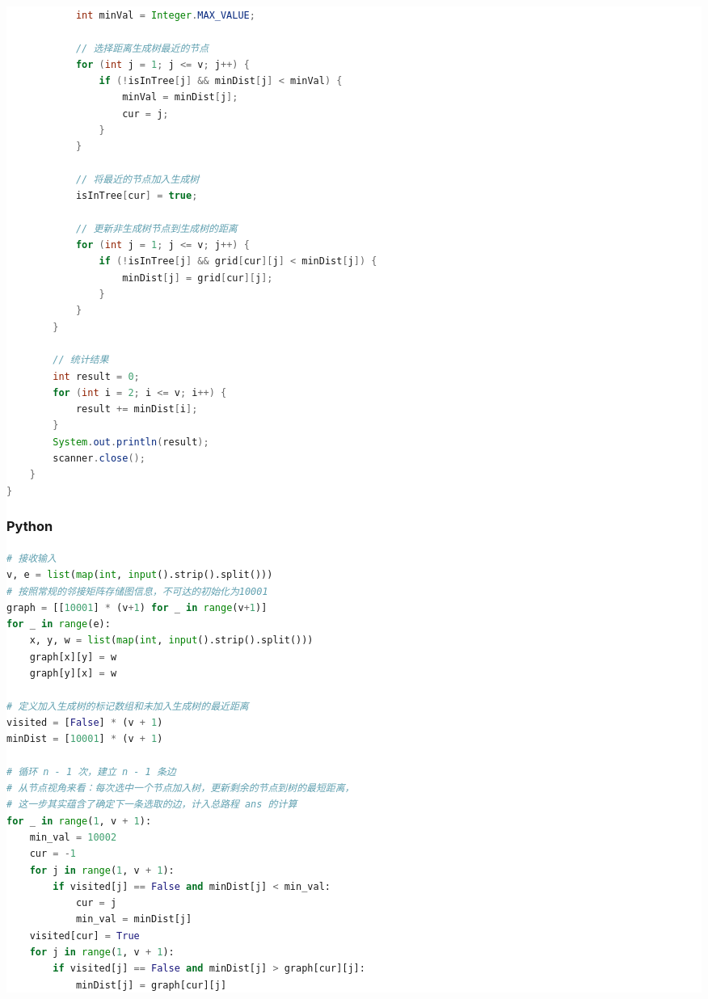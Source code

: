 ```Java 
            int minVal = Integer.MAX_VALUE;

            // 选择距离生成树最近的节点
            for (int j = 1; j <= v; j++) {
                if (!isInTree[j] && minDist[j] < minVal) {
                    minVal = minDist[j];
                    cur = j;
                }
            }

            // 将最近的节点加入生成树
            isInTree[cur] = true;

            // 更新非生成树节点到生成树的距离
            for (int j = 1; j <= v; j++) {
                if (!isInTree[j] && grid[cur][j] < minDist[j]) {
                    minDist[j] = grid[cur][j];
                }
            }
        }

        // 统计结果
        int result = 0;
        for (int i = 2; i <= v; i++) {
            result += minDist[i];
        }
        System.out.println(result);
        scanner.close();
    }
}

```

### Python
```python
# 接收输入
v, e = list(map(int, input().strip().split()))
# 按照常规的邻接矩阵存储图信息，不可达的初始化为10001
graph = [[10001] * (v+1) for _ in range(v+1)]
for _ in range(e):
    x, y, w = list(map(int, input().strip().split()))
    graph[x][y] = w
    graph[y][x] = w

# 定义加入生成树的标记数组和未加入生成树的最近距离
visited = [False] * (v + 1)
minDist = [10001] * (v + 1)

# 循环 n - 1 次，建立 n - 1 条边
# 从节点视角来看：每次选中一个节点加入树，更新剩余的节点到树的最短距离，
# 这一步其实蕴含了确定下一条选取的边，计入总路程 ans 的计算
for _ in range(1, v + 1):
    min_val = 10002
    cur = -1
    for j in range(1, v + 1):
        if visited[j] == False and minDist[j] < min_val:
            cur = j
            min_val = minDist[j]
    visited[cur] = True
    for j in range(1, v + 1):
        if visited[j] == False and minDist[j] > graph[cur][j]:
            minDist[j] = graph[cur][j]

```